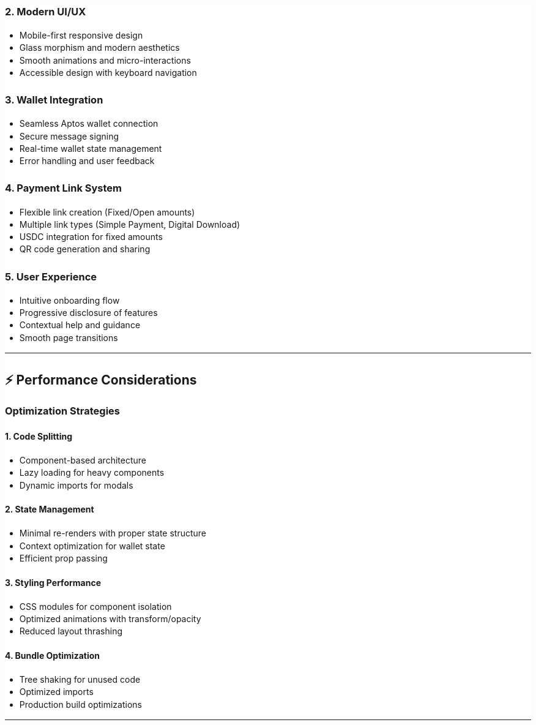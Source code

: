 ### 2. **Modern UI/UX**
- Mobile-first responsive design
- Glass morphism and modern aesthetics
- Smooth animations and micro-interactions
- Accessible design with keyboard navigation

### 3. **Wallet Integration**
- Seamless Aptos wallet connection
- Secure message signing
- Real-time wallet state management
- Error handling and user feedback

### 4. **Payment Link System**
- Flexible link creation (Fixed/Open amounts)
- Multiple link types (Simple Payment, Digital Download)
- USDC integration for fixed amounts
- QR code generation and sharing

### 5. **User Experience**
- Intuitive onboarding flow
- Progressive disclosure of features
- Contextual help and guidance
- Smooth page transitions

---

## ⚡ Performance Considerations

### Optimization Strategies

#### 1. **Code Splitting**
- Component-based architecture
- Lazy loading for heavy components
- Dynamic imports for modals

#### 2. **State Management**
- Minimal re-renders with proper state structure
- Context optimization for wallet state
- Efficient prop passing

#### 3. **Styling Performance**
- CSS modules for component isolation
- Optimized animations with transform/opacity
- Reduced layout thrashing

#### 4. **Bundle Optimization**
- Tree shaking for unused code
- Optimized imports
- Production build optimizations

---